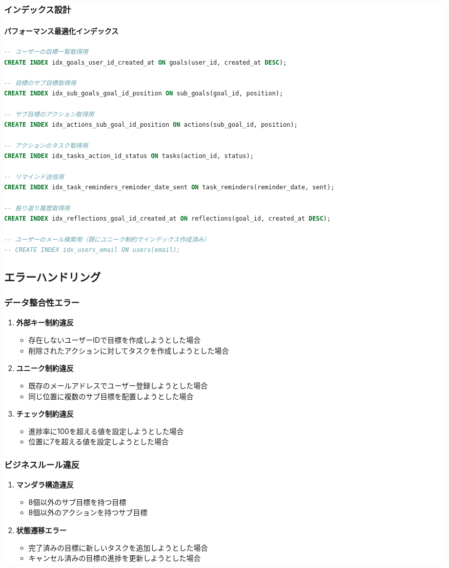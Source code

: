 ### インデックス設計

#### パフォーマンス最適化インデックス

```sql
-- ユーザーの目標一覧取得用
CREATE INDEX idx_goals_user_id_created_at ON goals(user_id, created_at DESC);

-- 目標のサブ目標取得用
CREATE INDEX idx_sub_goals_goal_id_position ON sub_goals(goal_id, position);

-- サブ目標のアクション取得用
CREATE INDEX idx_actions_sub_goal_id_position ON actions(sub_goal_id, position);

-- アクションのタスク取得用
CREATE INDEX idx_tasks_action_id_status ON tasks(action_id, status);

-- リマインド送信用
CREATE INDEX idx_task_reminders_reminder_date_sent ON task_reminders(reminder_date, sent);

-- 振り返り履歴取得用
CREATE INDEX idx_reflections_goal_id_created_at ON reflections(goal_id, created_at DESC);

-- ユーザーのメール検索用（既にユニーク制約でインデックス作成済み）
-- CREATE INDEX idx_users_email ON users(email);
```

## エラーハンドリング

### データ整合性エラー

1. **外部キー制約違反**
   - 存在しないユーザーIDで目標を作成しようとした場合
   - 削除されたアクションに対してタスクを作成しようとした場合

2. **ユニーク制約違反**
   - 既存のメールアドレスでユーザー登録しようとした場合
   - 同じ位置に複数のサブ目標を配置しようとした場合

3. **チェック制約違反**
   - 進捗率に100を超える値を設定しようとした場合
   - 位置に7を超える値を設定しようとした場合

### ビジネスルール違反

1. **マンダラ構造違反**
   - 8個以外のサブ目標を持つ目標
   - 8個以外のアクションを持つサブ目標

2. **状態遷移エラー**
   - 完了済みの目標に新しいタスクを追加しようとした場合
   - キャンセル済みの目標の進捗を更新しようとした場合
